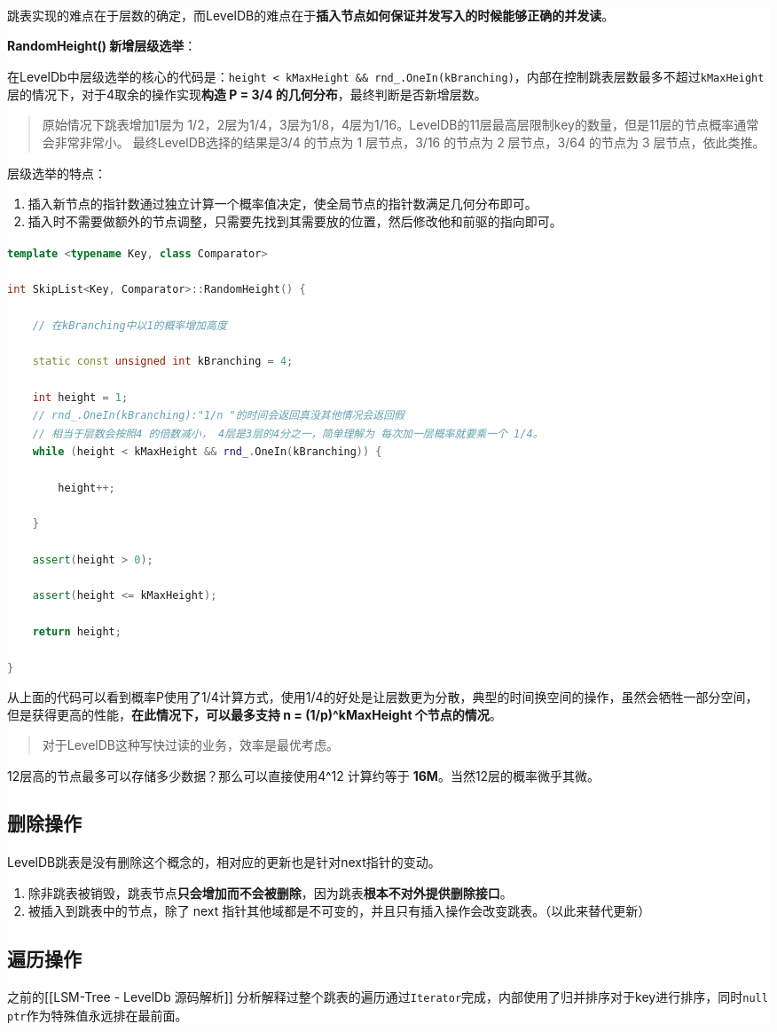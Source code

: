 跳表实现的难点在于层数的确定，而LevelDB的难点在于**插入节点如何保证并发写入的时候能够正确的并发读**。

**RandomHeight() 新增层级选举**：

在LevelDb中层级选举的核心的代码是：`height < kMaxHeight && rnd_.OneIn(kBranching)`，内部在控制跳表层数最多不超过`kMaxHeight`层的情况下，对于4取余的操作实现**构造 P = 3/4 的几何分布**，最终判断是否新增层数。

> 原始情况下跳表增加1层为 1/2，2层为1/4，3层为1/8，4层为1/16。LevelDB的11层最高层限制key的数量，但是11层的节点概率通常会非常非常小。
> 最终LevelDB选择的结果是3/4 的节点为 1 层节点，3/16 的节点为 2 层节点，3/64 的节点为 3 层节点，依此类推。

层级选举的特点：
1.  插入新节点的指针数通过独立计算一个概率值决定，使全局节点的指针数满足几何分布即可。
2.  插入时不需要做额外的节点调整，只需要先找到其需要放的位置，然后修改他和前驱的指向即可。

```cpp
template <typename Key, class Comparator>

int SkipList<Key, Comparator>::RandomHeight() {

	// 在kBranching中以1的概率增加高度
	
	static const unsigned int kBranching = 4;
	
	int height = 1;
	// rnd_.OneIn(kBranching):"1/n "的时间会返回真没其他情况会返回假
	// 相当于层数会按照4 的倍数减小， 4层是3层的4分之一，简单理解为 每次加一层概率就要乘一个 1/4。
	while (height < kMaxHeight && rnd_.OneIn(kBranching)) {
	
		height++;
	
	}
	
	assert(height > 0);
	
	assert(height <= kMaxHeight);
	
	return height;

}
```

从上面的代码可以看到概率P使用了1/4计算方式，使用1/4的好处是让层数更为分散，典型的时间换空间的操作，虽然会牺牲一部分空间，但是获得更高的性能，**在此情况下，可以最多支持 n = (1/p)^kMaxHeight 个节点的情况**。

> 对于LevelDB这种写快过读的业务，效率是最优考虑。

12层高的节点最多可以存储多少数据？那么可以直接使用4^12 计算约等于 **16M**。当然12层的概率微乎其微。


## 删除操作
LevelDB跳表是没有删除这个概念的，相对应的更新也是针对next指针的变动。
1.  除非跳表被销毁，跳表节点**只会增加而不会被删除**，因为跳表**根本不对外提供删除接口**。
2.  被插入到跳表中的节点，除了 next 指针其他域都是不可变的，并且只有插入操作会改变跳表。（以此来替代更新）

## 遍历操作
之前的[[LSM-Tree - LevelDb 源码解析]] 分析解释过整个跳表的遍历通过`Iterator`完成，内部使用了归并排序对于key进行排序，同时`null ptr`作为特殊值永远排在最前面。
